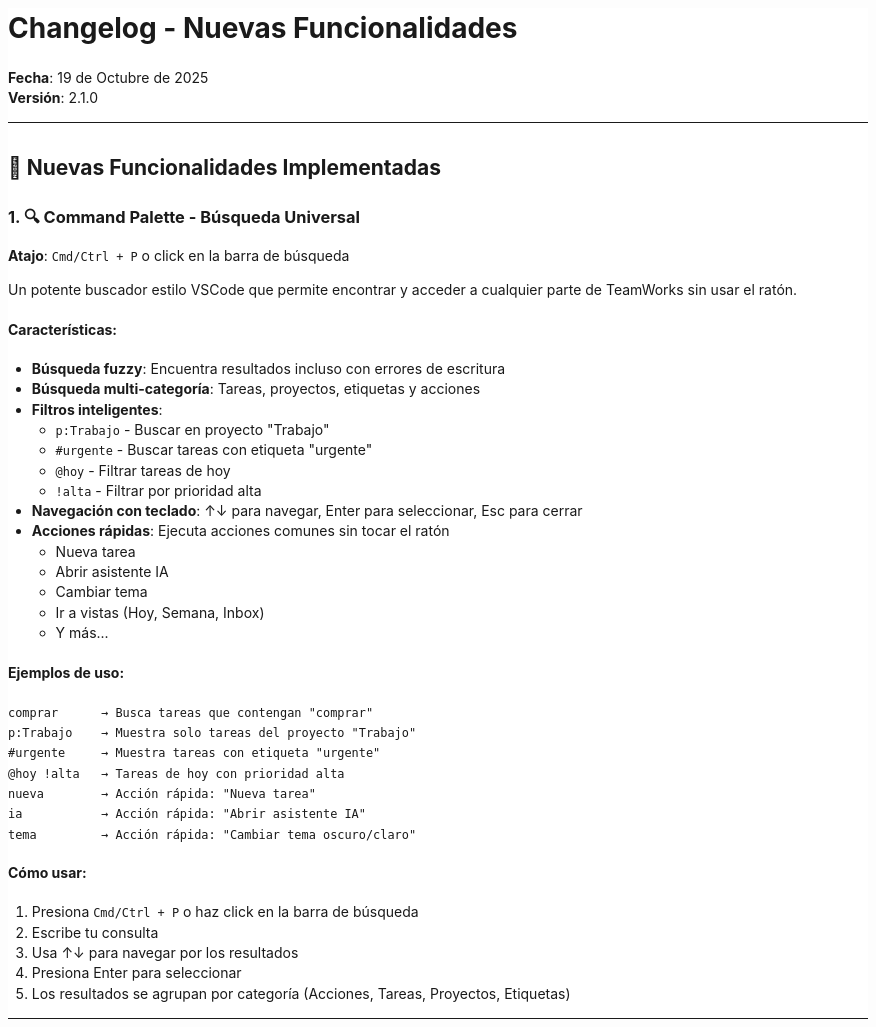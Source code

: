 # Changelog - Nuevas Funcionalidades

**Fecha**: 19 de Octubre de 2025  
**Versión**: 2.1.0

---

## 🎉 Nuevas Funcionalidades Implementadas

### 1. 🔍 Command Palette - Búsqueda Universal

**Atajo**: `Cmd/Ctrl + P` o click en la barra de búsqueda

Un potente buscador estilo VSCode que permite encontrar y acceder a cualquier parte de TeamWorks sin usar el ratón.

#### Características:
- **Búsqueda fuzzy**: Encuentra resultados incluso con errores de escritura
- **Búsqueda multi-categoría**: Tareas, proyectos, etiquetas y acciones
- **Filtros inteligentes**:
  - `p:Trabajo` - Buscar en proyecto "Trabajo"
  - `#urgente` - Buscar tareas con etiqueta "urgente"
  - `@hoy` - Filtrar tareas de hoy
  - `!alta` - Filtrar por prioridad alta
- **Navegación con teclado**: ↑↓ para navegar, Enter para seleccionar, Esc para cerrar
- **Acciones rápidas**: Ejecuta acciones comunes sin tocar el ratón
  - Nueva tarea
  - Abrir asistente IA
  - Cambiar tema
  - Ir a vistas (Hoy, Semana, Inbox)
  - Y más...

#### Ejemplos de uso:
```
comprar      → Busca tareas que contengan "comprar"
p:Trabajo    → Muestra solo tareas del proyecto "Trabajo"
#urgente     → Muestra tareas con etiqueta "urgente"
@hoy !alta   → Tareas de hoy con prioridad alta
nueva        → Acción rápida: "Nueva tarea"
ia           → Acción rápida: "Abrir asistente IA"
tema         → Acción rápida: "Cambiar tema oscuro/claro"
```

#### Cómo usar:
1. Presiona `Cmd/Ctrl + P` o haz click en la barra de búsqueda
2. Escribe tu consulta
3. Usa ↑↓ para navegar por los resultados
4. Presiona Enter para seleccionar
5. Los resultados se agrupan por categoría (Acciones, Tareas, Proyectos, Etiquetas)

---

